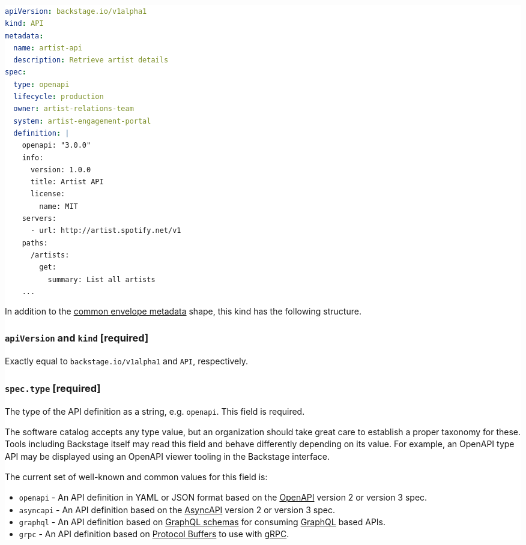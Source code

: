 ```yaml
apiVersion: backstage.io/v1alpha1
kind: API
metadata:
  name: artist-api
  description: Retrieve artist details
spec:
  type: openapi
  lifecycle: production
  owner: artist-relations-team
  system: artist-engagement-portal
  definition: |
    openapi: "3.0.0"
    info:
      version: 1.0.0
      title: Artist API
      license:
        name: MIT
    servers:
      - url: http://artist.spotify.net/v1
    paths:
      /artists:
        get:
          summary: List all artists
    ...
```

In addition to the [common envelope metadata](#common-to-all-kinds-the-metadata)
shape, this kind has the following structure.

### `apiVersion` and `kind` [required]

Exactly equal to `backstage.io/v1alpha1` and `API`, respectively.

### `spec.type` [required]

The type of the API definition as a string, e.g. `openapi`. This field is
required.

The software catalog accepts any type value, but an organization should take
great care to establish a proper taxonomy for these. Tools including Backstage
itself may read this field and behave differently depending on its value. For
example, an OpenAPI type API may be displayed using an OpenAPI viewer tooling in
the Backstage interface.

The current set of well-known and common values for this field is:

- `openapi` - An API definition in YAML or JSON format based on the
  [OpenAPI](https://swagger.io/specification/) version 2 or version 3 spec.
- `asyncapi` - An API definition based on the
  [AsyncAPI](https://www.asyncapi.com/docs/reference/specification/latest) version 2 or version 3 spec.
- `graphql` - An API definition based on
  [GraphQL schemas](https://spec.graphql.org/) for consuming
  [GraphQL](https://graphql.org/) based APIs.
- `grpc` - An API definition based on
  [Protocol Buffers](https://developers.google.com/protocol-buffers) to use with
  [gRPC](https://grpc.io/).
